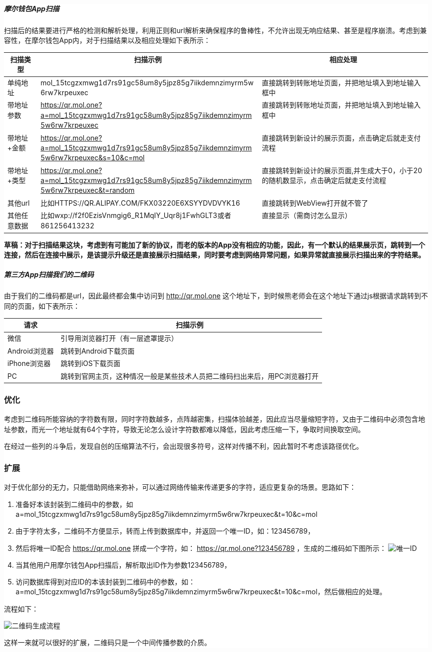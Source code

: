 ##### 摩尔钱包App扫描

扫描后的结果要进行严格的检测和解析处理，利用正则和url解析来确保程序的鲁棒性，不允许出现无响应结果、甚至是程序崩溃。考虑到兼容性，在摩尔钱包App内，对于扫描结果以及相应处理如下表所示：

| 扫描类型 | 扫描示例 | 相应处理 |
| - | - | - |
| 单纯地址 | mol_15tcgzxmwg1d7rs91gc58um8y5jpz85g7iikdemnzimyrm5w6rw7krpeuxec | 直接跳转到转账地址页面，并把地址填入到地址输入框中 |
| 带地址参数 | https://qr.mol.one?a=mol_15tcgzxmwg1d7rs91gc58um8y5jpz85g7iikdemnzimyrm5w6rw7krpeuxec | 直接跳转到转账地址页面，并把地址填入到地址输入框中 |
| 带地址+金额 | https://qr.mol.one?a=mol_15tcgzxmwg1d7rs91gc58um8y5jpz85g7iikdemnzimyrm5w6rw7krpeuxec&s=10&c=mol | 直接跳转到新设计的展示页面，点击确定后就走支付流程 |
| 带地址+类型 | https://qr.mol.one?a=mol_15tcgzxmwg1d7rs91gc58um8y5jpz85g7iikdemnzimyrm5w6rw7krpeuxec&t=random | 直接跳转到新设计的展示页面,并生成大于0，小于20的随机数显示，点击确定后就走支付流程 |
| 其他url | 比如HTTPS://QR.ALIPAY.COM/FKX03220E6XSYYDVDVYK16 | 直接跳转到WebView打开就不管了 |
| 其他任意数据 | 比如wxp://f2f0EzisVnmgig6_R1MqIY_Uqr8j1FwhGLT3或者861256413232 | 直接显示（需商讨怎么显示） |

**草稿：对于扫描结果这块，考虑到有可能加了新的协议，而老的版本的App没有相应的功能，因此，有一个默认的结果展示页，跳转到一个连接，然后在连接中展示，是该提示升级还是直接展示扫描结果，同时要考虑到网络异常问题，如果异常就直接展示扫描出来的字符结果。**

##### 第三方App扫描我们的二维码
由于我们的二维码都是url，因此最终都会集中访问到 http://qr.mol.one 这个地址下，到时候熊老师会在这个地址下通过js根据请求跳转到不同的页面，如下表所示：

| 请求 | 扫描示例 |
| - | - |
| 微信 | 引导用浏览器打开（有一层遮罩提示） |
| Android浏览器 | 跳转到Android下载页面 |
| iPhone浏览器 | 跳转到iOS下载页面 |
| PC | 跳转到官网主页，这种情况一般是某些技术人员把二维码扫出来后，用PC浏览器打开 |

### 优化
考虑到二维码所能容纳的字符数有限，同时字符数越多，点阵越密集，扫描体验越差，因此应当尽量缩短字符，又由于二维码中必须包含地址参数，而光一个地址就有64个字符，导致无论怎么设计字符数都难以降低，因此考虑压缩一下，争取时间换取空间。

在经过一些列的斗争后，发现自创的压缩算法不行，会出现很多符号，这样对传播不利，因此暂时不考虑该路径优化。

### 扩展

对于优化部分的无力，只能借助网络来弥补，可以通过网络传输来传递更多的字符，适应更复杂的场景。思路如下：

1. 准备好本该封装到二维码中的参数，如a=mol_15tcgzxmwg1d7rs91gc58um8y5jpz85g7iikdemnzimyrm5w6rw7krpeuxec&t=10&c=mol
2. 由于字符太多，二维码不方便显示，转而上传到数据库中，并返回一个唯一ID，如：123456789，
3. 然后将唯一ID配合 https://qr.mol.one 拼成一个字符，如： https://qr.mol.one?123456789 ，生成的二维码如下图所示：
![唯一ID](https://i.imgur.com/JZxWwdw.png)

4. 当其他用户用摩尔钱包App扫描后，解析取出ID作为参数123456789，
5. 访问数据库得到对应ID的本该封装到二维码中的参数，如：a=mol_15tcgzxmwg1d7rs91gc58um8y5jpz85g7iikdemnzimyrm5w6rw7krpeuxec&t=10&c=mol，然后做相应的处理。

流程如下：

![二维码生成流程](https://i.imgur.com/xzZmHiX.png)

这样一来就可以很好的扩展，二维码只是一个中间传播参数的介质。
